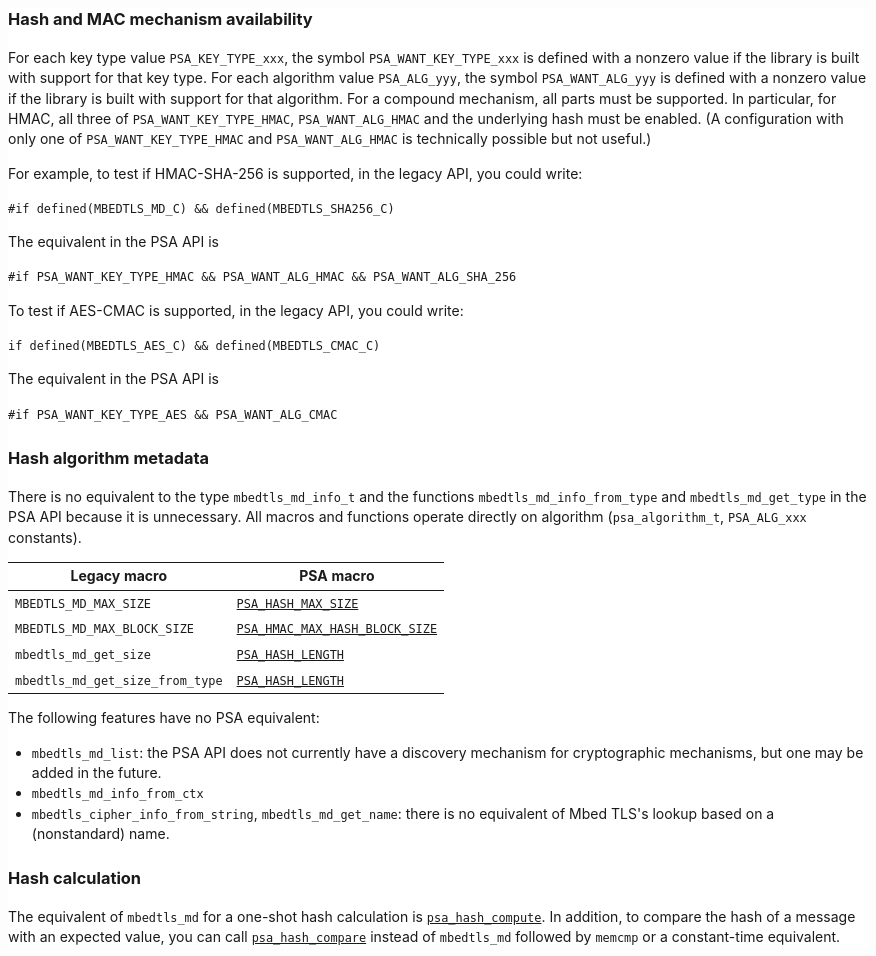### Hash and MAC mechanism availability

For each key type value `PSA_KEY_TYPE_xxx`, the symbol `PSA_WANT_KEY_TYPE_xxx` is defined with a nonzero value if the library is built with support for that key type. For each algorithm value `PSA_ALG_yyy`, the symbol `PSA_WANT_ALG_yyy` is defined with a nonzero value if the library is built with support for that algorithm. For a compound mechanism, all parts must be supported. In particular, for HMAC, all three of `PSA_WANT_KEY_TYPE_HMAC`, `PSA_WANT_ALG_HMAC` and the underlying hash must be enabled. (A configuration with only one of `PSA_WANT_KEY_TYPE_HMAC` and `PSA_WANT_ALG_HMAC` is technically possible but not useful.)

For example, to test if HMAC-SHA-256 is supported, in the legacy API, you could write:
```
#if defined(MBEDTLS_MD_C) && defined(MBEDTLS_SHA256_C)
```
The equivalent in the PSA API is
```
#if PSA_WANT_KEY_TYPE_HMAC && PSA_WANT_ALG_HMAC && PSA_WANT_ALG_SHA_256
```

To test if AES-CMAC is supported, in the legacy API, you could write:
```
if defined(MBEDTLS_AES_C) && defined(MBEDTLS_CMAC_C)
```
The equivalent in the PSA API is
```
#if PSA_WANT_KEY_TYPE_AES && PSA_WANT_ALG_CMAC
```

### Hash algorithm metadata

There is no equivalent to the type `mbedtls_md_info_t` and the functions `mbedtls_md_info_from_type` and `mbedtls_md_get_type` in the PSA API because it is unnecessary. All macros and functions operate directly on algorithm (`psa_algorithm_t`, `PSA_ALG_xxx` constants).

| Legacy macro | PSA macro |
| ------------ | --------- |
| `MBEDTLS_MD_MAX_SIZE` | [`PSA_HASH_MAX_SIZE`](https://mbed-tls.readthedocs.io/projects/api/en/development/api/file/crypto__sizes_8h/#c.PSA_HASH_MAX_SIZE) |
| `MBEDTLS_MD_MAX_BLOCK_SIZE` | [`PSA_HMAC_MAX_HASH_BLOCK_SIZE`](https://mbed-tls.readthedocs.io/projects/api/en/development/api/file/crypto__sizes_8h/#c.PSA_HMAC_MAX_HASH_BLOCK_SIZE) |
| `mbedtls_md_get_size` | [`PSA_HASH_LENGTH`](https://mbed-tls.readthedocs.io/projects/api/en/development/api/file/crypto__sizes_8h/#c.PSA_HASH_LENGTH) |
| `mbedtls_md_get_size_from_type` | [`PSA_HASH_LENGTH`](https://mbed-tls.readthedocs.io/projects/api/en/development/api/file/crypto__sizes_8h/#c.PSA_HASH_LENGTH) |

The following features have no PSA equivalent:

* `mbedtls_md_list`: the PSA API does not currently have a discovery mechanism for cryptographic mechanisms, but one may be added in the future.
* `mbedtls_md_info_from_ctx`
* `mbedtls_cipher_info_from_string`, `mbedtls_md_get_name`: there is no equivalent of Mbed TLS's lookup based on a (nonstandard) name.

### Hash calculation

The equivalent of `mbedtls_md` for a one-shot hash calculation is [`psa_hash_compute`](https://mbed-tls.readthedocs.io/projects/api/en/development/api/group/group__hash/#group__hash_1gac69f7f19d96a56c28cf3799d11b12156). In addition, to compare the hash of a message with an expected value, you can call [`psa_hash_compare`](https://mbed-tls.readthedocs.io/projects/api/en/development/api/group/group__hash/#group__hash_1ga0c08f4797bec96b886c8c8d7acc2a553) instead of `mbedtls_md` followed by `memcmp` or a constant-time equivalent.
